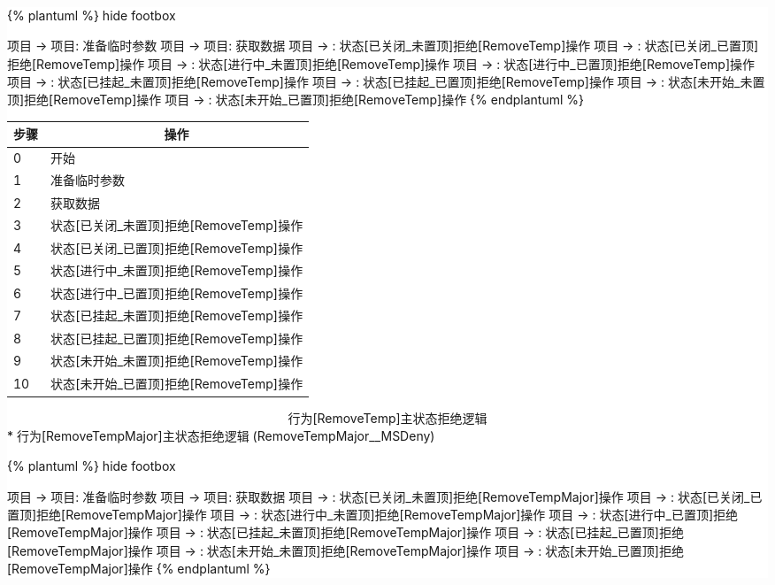    

{% plantuml %}
hide footbox

项目 -> 项目: 准备临时参数
项目 -> 项目: 获取数据
项目 -> : 状态[已关闭_未置顶]拒绝[RemoveTemp]操作
项目 -> : 状态[已关闭_已置顶]拒绝[RemoveTemp]操作
项目 -> : 状态[进行中_未置顶]拒绝[RemoveTemp]操作
项目 -> : 状态[进行中_已置顶]拒绝[RemoveTemp]操作
项目 -> : 状态[已挂起_未置顶]拒绝[RemoveTemp]操作
项目 -> : 状态[已挂起_已置顶]拒绝[RemoveTemp]操作
项目 -> : 状态[未开始_未置顶]拒绝[RemoveTemp]操作
项目 -> : 状态[未开始_已置顶]拒绝[RemoveTemp]操作
{% endplantuml %}

| 步骤       | 操作        |
| --------   | --------   |
|0|开始 | 
|1|准备临时参数 |
|2|获取数据 |
|3|状态[已关闭_未置顶]拒绝[RemoveTemp]操作 |
|4|状态[已关闭_已置顶]拒绝[RemoveTemp]操作 |
|5|状态[进行中_未置顶]拒绝[RemoveTemp]操作 |
|6|状态[进行中_已置顶]拒绝[RemoveTemp]操作 |
|7|状态[已挂起_未置顶]拒绝[RemoveTemp]操作 |
|8|状态[已挂起_已置顶]拒绝[RemoveTemp]操作 |
|9|状态[未开始_未置顶]拒绝[RemoveTemp]操作 |
|10|状态[未开始_已置顶]拒绝[RemoveTemp]操作 |
<center>行为[RemoveTemp]主状态拒绝逻辑</center>
* 行为[RemoveTempMajor]主状态拒绝逻辑 (RemoveTempMajor__MSDeny)
  
   

{% plantuml %}
hide footbox

项目 -> 项目: 准备临时参数
项目 -> 项目: 获取数据
项目 -> : 状态[已关闭_未置顶]拒绝[RemoveTempMajor]操作
项目 -> : 状态[已关闭_已置顶]拒绝[RemoveTempMajor]操作
项目 -> : 状态[进行中_未置顶]拒绝[RemoveTempMajor]操作
项目 -> : 状态[进行中_已置顶]拒绝[RemoveTempMajor]操作
项目 -> : 状态[已挂起_未置顶]拒绝[RemoveTempMajor]操作
项目 -> : 状态[已挂起_已置顶]拒绝[RemoveTempMajor]操作
项目 -> : 状态[未开始_未置顶]拒绝[RemoveTempMajor]操作
项目 -> : 状态[未开始_已置顶]拒绝[RemoveTempMajor]操作
{% endplantuml %}
